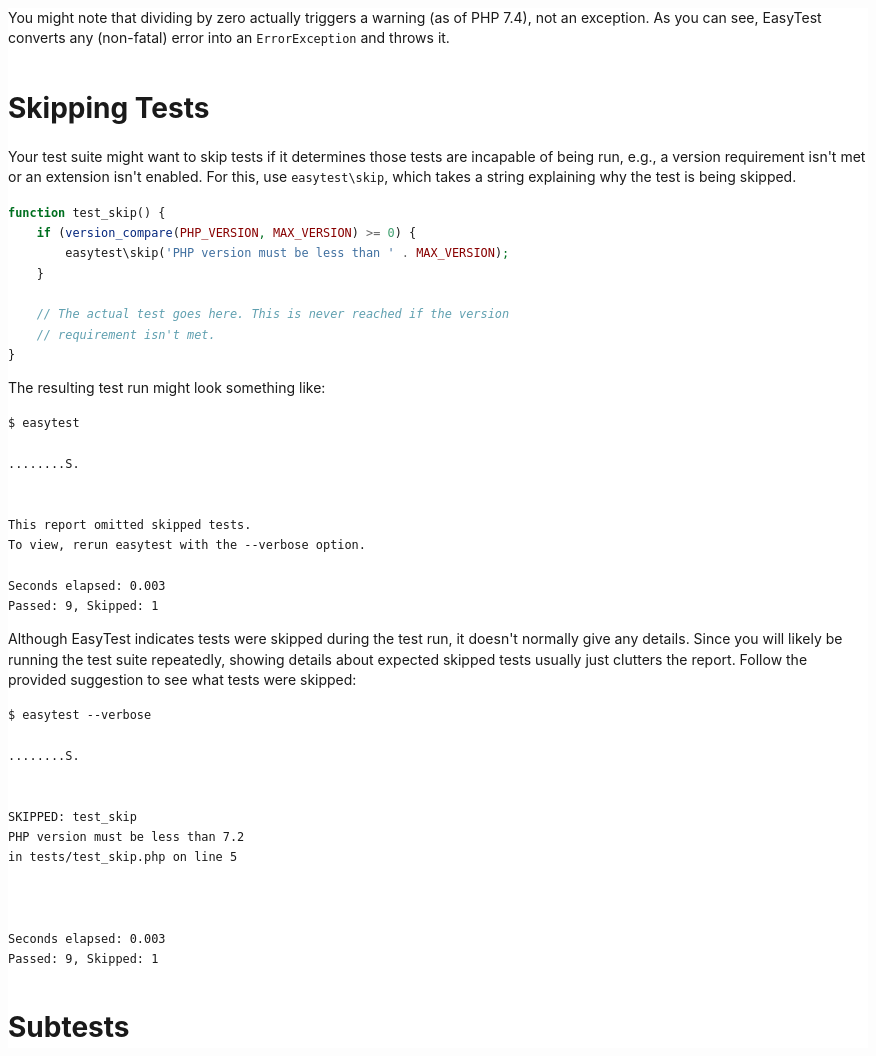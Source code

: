 You might note that dividing by zero actually triggers a warning (as of PHP
7.4), not an exception. As you can see, EasyTest converts any (non-fatal)
error into an `ErrorException` and throws it.


# Skipping Tests

Your test suite might want to skip tests if it determines those tests are
incapable of being run, e.g., a version requirement isn't met or an extension
isn't enabled. For this, use `easytest\skip`, which takes a string explaining
why the test is being skipped.

```php
function test_skip() {
    if (version_compare(PHP_VERSION, MAX_VERSION) >= 0) {
        easytest\skip('PHP version must be less than ' . MAX_VERSION);
    }

    // The actual test goes here. This is never reached if the version
    // requirement isn't met.
}
```

The resulting test run might look something like:

    $ easytest

    ........S.


    This report omitted skipped tests.
    To view, rerun easytest with the --verbose option.

    Seconds elapsed: 0.003
    Passed: 9, Skipped: 1

Although EasyTest indicates tests were skipped during the test run, it doesn't
normally give any details. Since you will likely be running the test suite
repeatedly, showing details about expected skipped tests usually just clutters
the report. Follow the provided suggestion to see what tests were skipped:

    $ easytest --verbose

    ........S.


    SKIPPED: test_skip
    PHP version must be less than 7.2
    in tests/test_skip.php on line 5



    Seconds elapsed: 0.003
    Passed: 9, Skipped: 1


# Subtests
